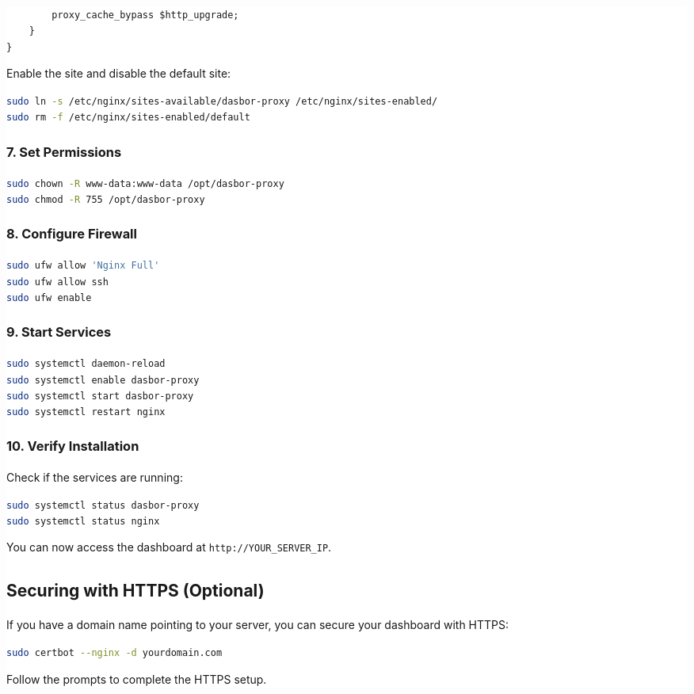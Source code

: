 ```nginx
        proxy_cache_bypass $http_upgrade;
    }
}
```

Enable the site and disable the default site:

```bash
sudo ln -s /etc/nginx/sites-available/dasbor-proxy /etc/nginx/sites-enabled/
sudo rm -f /etc/nginx/sites-enabled/default
```

### 7. Set Permissions

```bash
sudo chown -R www-data:www-data /opt/dasbor-proxy
sudo chmod -R 755 /opt/dasbor-proxy
```

### 8. Configure Firewall

```bash
sudo ufw allow 'Nginx Full'
sudo ufw allow ssh
sudo ufw enable
```

### 9. Start Services

```bash
sudo systemctl daemon-reload
sudo systemctl enable dasbor-proxy
sudo systemctl start dasbor-proxy
sudo systemctl restart nginx
```

### 10. Verify Installation

Check if the services are running:

```bash
sudo systemctl status dasbor-proxy
sudo systemctl status nginx
```

You can now access the dashboard at `http://YOUR_SERVER_IP`.

## Securing with HTTPS (Optional)

If you have a domain name pointing to your server, you can secure your dashboard with HTTPS:

```bash
sudo certbot --nginx -d yourdomain.com
```

Follow the prompts to complete the HTTPS setup.
